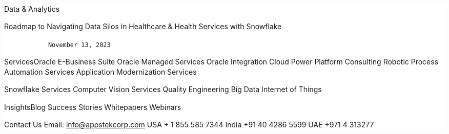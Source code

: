 


Data & Analytics 


Roadmap to Navigating Data Silos in Healthcare & Health Services with Snowflake 



				November 13, 2023			






































ServicesOracle E-Business Suite
Oracle Managed Services
Oracle Integration Cloud
Power Platform Consulting
Robotic Process Automation Services
Application Modernization Services

Snowflake Services
Computer Vision Services
Quality Engineering
Big Data
Internet of Things

InsightsBlog
Success Stories
Whitepapers
Webinars

Contact Us Email: info@appstekcorp.com
USA + 1 855 585 7344
India +91 40 4286 5599
UAE +971 4 313277


